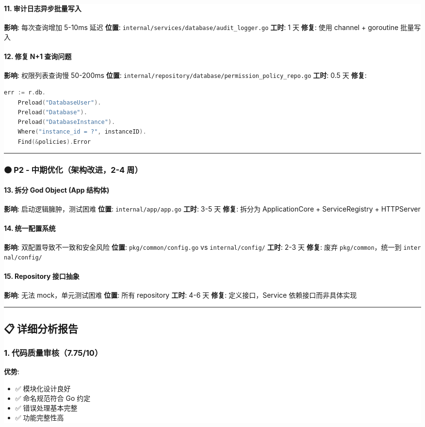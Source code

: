#### 11. 审计日志异步批量写入
**影响**: 每次查询增加 5-10ms 延迟
**位置**: `internal/services/database/audit_logger.go`
**工时**: 1 天
**修复**: 使用 channel + goroutine 批量写入

#### 12. 修复 N+1 查询问题
**影响**: 权限列表查询慢 50-200ms
**位置**: `internal/repository/database/permission_policy_repo.go`
**工时**: 0.5 天
**修复**:
```go
err := r.db.
    Preload("DatabaseUser").
    Preload("Database").
    Preload("DatabaseInstance").
    Where("instance_id = ?", instanceID).
    Find(&policies).Error
```

---

### 🟠 P2 - 中期优化（架构改进，2-4 周）

#### 13. 拆分 God Object (App 结构体)
**影响**: 启动逻辑臃肿，测试困难
**位置**: `internal/app/app.go`
**工时**: 3-5 天
**修复**: 拆分为 ApplicationCore + ServiceRegistry + HTTPServer

#### 14. 统一配置系统
**影响**: 双配置导致不一致和安全风险
**位置**: `pkg/common/config.go` vs `internal/config/`
**工时**: 2-3 天
**修复**: 废弃 `pkg/common`，统一到 `internal/config/`

#### 15. Repository 接口抽象
**影响**: 无法 mock，单元测试困难
**位置**: 所有 repository
**工时**: 4-6 天
**修复**: 定义接口，Service 依赖接口而非具体实现

---

## 📋 详细分析报告

### 1. 代码质量审核（7.75/10）

**优势**:
- ✅ 模块化设计良好
- ✅ 命名规范符合 Go 约定
- ✅ 错误处理基本完整
- ✅ 功能完整性高
